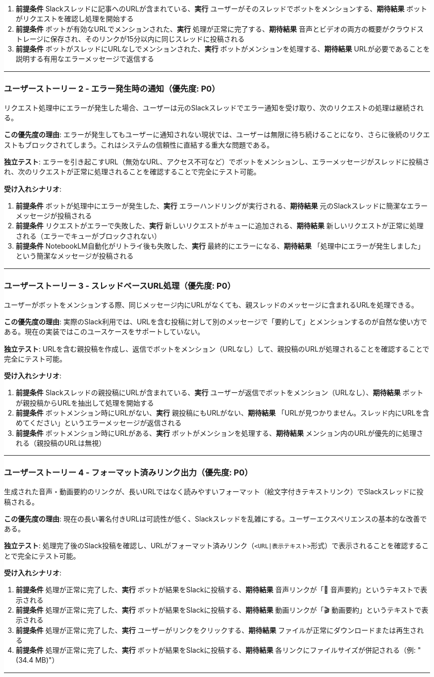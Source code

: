 1. **前提条件** Slackスレッドに記事へのURLが含まれている、**実行** ユーザーがそのスレッドでボットをメンションする、**期待結果** ボットがリクエストを確認し処理を開始する
2. **前提条件** ボットが有効なURLでメンションされた、**実行** 処理が正常に完了する、**期待結果** 音声とビデオの両方の概要がクラウドストレージに保存され、そのリンクが15分以内に同じスレッドに投稿される
3. **前提条件** ボットがスレッドにURLなしでメンションされた、**実行** ボットがメンションを処理する、**期待結果** URLが必要であることを説明する有用なエラーメッセージで返信する

---

### ユーザーストーリー 2 - エラー発生時の通知（優先度: P0）

リクエスト処理中にエラーが発生した場合、ユーザーは元のSlackスレッドでエラー通知を受け取り、次のリクエストの処理は継続される。

**この優先度の理由**: エラーが発生してもユーザーに通知されない現状では、ユーザーは無限に待ち続けることになり、さらに後続のリクエストもブロックされてしまう。これはシステムの信頼性に直結する重大な問題である。

**独立テスト**: エラーを引き起こすURL（無効なURL、アクセス不可など）でボットをメンションし、エラーメッセージがスレッドに投稿され、次のリクエストが正常に処理されることを確認することで完全にテスト可能。

**受け入れシナリオ**:

1. **前提条件** ボットが処理中にエラーが発生した、**実行** エラーハンドリングが実行される、**期待結果** 元のSlackスレッドに簡潔なエラーメッセージが投稿される
2. **前提条件** リクエストがエラーで失敗した、**実行** 新しいリクエストがキューに追加される、**期待結果** 新しいリクエストが正常に処理される（エラーでキューがブロックされない）
3. **前提条件** NotebookLM自動化がリトライ後も失敗した、**実行** 最終的にエラーになる、**期待結果** 「処理中にエラーが発生しました」という簡潔なメッセージが投稿される

---

### ユーザーストーリー 3 - スレッドベースURL処理（優先度: P0）

ユーザーがボットをメンションする際、同じメッセージ内にURLがなくても、親スレッドのメッセージに含まれるURLを処理できる。

**この優先度の理由**: 実際のSlack利用では、URLを含む投稿に対して別のメッセージで「要約して」とメンションするのが自然な使い方である。現在の実装ではこのユースケースをサポートしていない。

**独立テスト**: URLを含む親投稿を作成し、返信でボットをメンション（URLなし）して、親投稿のURLが処理されることを確認することで完全にテスト可能。

**受け入れシナリオ**:

1. **前提条件** Slackスレッドの親投稿にURLが含まれている、**実行** ユーザーが返信でボットをメンション（URLなし）、**期待結果** ボットが親投稿からURLを抽出して処理を開始する
2. **前提条件** ボットメンション時にURLがない、**実行** 親投稿にもURLがない、**期待結果** 「URLが見つかりません。スレッド内にURLを含めてください」というエラーメッセージが返信される
3. **前提条件** ボットメンション時にURLがある、**実行** ボットがメンションを処理する、**期待結果** メンション内のURLが優先的に処理される（親投稿のURLは無視）

---

### ユーザーストーリー 4 - フォーマット済みリンク出力（優先度: P0）

生成された音声・動画要約のリンクが、長いURLではなく読みやすいフォーマット（絵文字付きテキストリンク）でSlackスレッドに投稿される。

**この優先度の理由**: 現在の長い署名付きURLは可読性が低く、Slackスレッドを乱雑にする。ユーザーエクスペリエンスの基本的な改善である。

**独立テスト**: 処理完了後のSlack投稿を確認し、URLがフォーマット済みリンク（`<URL|表示テキスト>`形式）で表示されることを確認することで完全にテスト可能。

**受け入れシナリオ**:

1. **前提条件** 処理が正常に完了した、**実行** ボットが結果をSlackに投稿する、**期待結果** 音声リンクが「🎵 音声要約」というテキストで表示される
2. **前提条件** 処理が正常に完了した、**実行** ボットが結果をSlackに投稿する、**期待結果** 動画リンクが「🎬 動画要約」というテキストで表示される
3. **前提条件** 処理が正常に完了した、**実行** ユーザーがリンクをクリックする、**期待結果** ファイルが正常にダウンロードまたは再生される
4. **前提条件** 処理が正常に完了した、**実行** ボットが結果をSlackに投稿する、**期待結果** 各リンクにファイルサイズが併記される（例: "(34.4 MB)"）

---